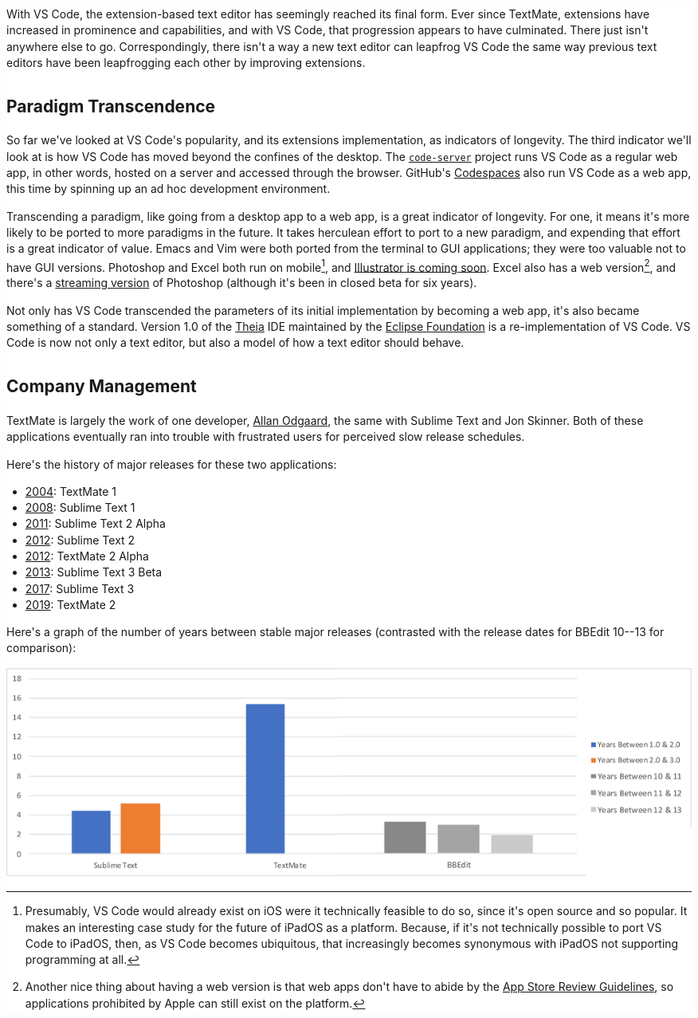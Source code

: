 With VS Code, the extension-based text editor has seemingly reached its final form. Ever since TextMate, extensions have increased in prominence and capabilities, and with VS Code, that progression appears to have culminated. There just isn't anywhere else to go. Correspondingly, there isn't a way a new text editor can leapfrog VS Code the same way previous text editors have been leapfrogging each other by improving extensions.

## Paradigm Transcendence

So far we've looked at VS Code's popularity, and its extensions implementation, as indicators of longevity. The third indicator we'll look at is how VS Code has moved beyond the confines of the desktop. The [`code-server`](https://github.com/cdr/code-server) project runs VS Code as a regular web app, in other words, hosted on a server and accessed through the browser. GitHub's [Codespaces](https://github.com/features/codespaces/) also run VS Code as a web app, this time by spinning up an ad hoc development environment.

Transcending a paradigm, like going from a desktop app to a web app, is a great indicator of longevity. For one, it means it's more likely to be ported to more paradigms in the future. It takes herculean effort to port to a new paradigm, and expending that effort is a great indicator of value. Emacs and Vim were both ported from the terminal to GUI applications; they were too valuable not to have GUI versions. Photoshop and Excel both run on mobile[^vscodeonmobile], and [Illustrator is coming soon](https://www.adobe.com/products/illustrator/ipad.html). Excel also has a web version[^webappsrunonmobile], and there's a [streaming version](https://edex.adobe.com/projectphotoshopstreaming) of Photoshop (although it's been in closed beta for six years).

Not only has VS Code transcended the parameters of its initial implementation by becoming a web app, it's also became something of a standard. Version 1.0 of the [Theia](https://theia-ide.org/) IDE maintained by the [Eclipse Foundation](https://www.eclipse.org/) is a re-implementation of VS Code. VS Code is now not only a text editor, but also a model of how a text editor should behave.

## Company Management

TextMate is largely the work of one developer, [Allan Odgaard](https://twitter.com/sorbits?lang=en), the same with Sublime Text and Jon Skinner. Both of these applications eventually ran into trouble with frustrated users for perceived slow release schedules.

Here's the history of major releases for these two applications:

- [2004](https://macromates.com/blog/2004/hello-world/): TextMate 1
- [2008](http://www.sublimetext.com/blog/articles/one-point-oh): Sublime Text 1
- [2011](https://www.sublimetext.com/blog/articles/sublime-text-2-public-alpha): Sublime Text 2 Alpha
- [2012](https://www.sublimetext.com/blog/articles/sublime-text-2-0-released): Sublime Text 2
- [2012](https://macromates.com/blog/2012/textmate-2-at-github/): TextMate 2 Alpha
- [2013](https://www.sublimetext.com/blog/articles/sublime-text-3-beta): Sublime Text 3 Beta
- [2017](http://www.sublimetext.com/blog/articles/sublime-text-3-point-0): Sublime Text 3
- [2019](https://github.com/textmate/textmate/blob/master/Applications/TextMate/about/Changes.md#2019-09-15-v20): TextMate 2

Here's a graph of the number of years between stable major releases (contrasted with the release dates for BBEdit 10--13 for comparison):

![Text Editor Release Schedule](/assets/2020-09-20-text-editor-release-schedule.png)


[^whytexteditorshavechurn]: If you think about it, the fact that the most popular text editor is newer than popular software in other categories is pretty strange, since text editing predates almost every other computer task. I think there are a couple of reasons for this. The first is that, on a technical level, writing a text editor is easier than other categories. While I don't want to downplay the difficulty, text files are the lingua franca of computers, and nearly every major software development framework has at least some built-in support for them. Modern hardware also gives you a lot of performance headroom to develop a text editor that you don't have if you're developing, say, a video editor.
[^whynotemacsandvim]: If longevity is my priority, then why not use [Emacs](https://www.gnu.org/software/emacs/) or [Vim](https://www.vim.org/)? For Vim, the answer is easy, I do already use it. But I don't like writing prose in Vim's modal editing model, so I started seeking out a non-modal editor to complement Vim.
[^stackoverflowremovedthetexteditorquestions]: For some reason Stack Overflow removed the questions about developer tools like text editors for the [2020 survey](https://insights.stackoverflow.com/survey/2020) unfortunately.
[^texteditorprogessionpreviously]: The progression of text editors becoming a platform is adapted from a [previous post](https://blog.robenkleene.com/2020/04/13/is-visual-studio-code-irreplaceable/), which is in turn adapted from a [Twitter thread](https://twitter.com/robenkleene/status/1228353731663671297).
[^cuamodeinemacs]: Emacs does include [`cua-mode`](https://www.gnu.org/software/emacs/manual/html_node/emacs/CUA-Bindings.html), which when turned on, defines `C-x`, `C-c`, `C-v`, and `C-z` as "cut (kill), copy, paste (yank), and undo respectively". (The name `cua-mode`, is a bit of a misnomer because [IBM Common User Access](https://en.wikipedia.org/wiki/IBM_Common_User_Access) never used these key bindings.)
[^sublimehqhire]: Will Bond was [hired by Sublime HQ in 2016](https://www.sublimetext.com/blog/articles/sublime-text-3-build-3103).
[^textmate2hasabuiltinbundlebrowser]: [TextMate 2](https://macromates.com/), released in December 2011, also had the first [built-in extension browser](https://macromates.com/blog/2011/locating-bundles/) in a popular text editor.
[^onlighttable]: [Light Table](http://lighttable.com/), released in 2012, is another important milestone in the web-based text editor journey. Light Table uses [NW.js](https://nwjs.io/) (formerly node-webkit), a predecessor to Electron, and it had an integrated package manager---foreshadowing the same combination that Atom would use a couple of years later.
[^electronwasmadeforatom]: Electron was originally called ["Atom Shell"](https://www.electronjs.org/blog/electron).
[^atomwaswrittenincoffeescript]: Atom was originally written in [CoffeeScript](https://coffeescript.org/).
[^vscodeislesshackable]: VS Code is less "hackable" than other text editors. For example, it doesn't have an "init" file in the tradition of [`.emacs.d`](https://www.emacswiki.org/emacs/DotEmacsDotD) and [.vimrc](https://vim.fandom.com/wiki/Open_vimrc_file) ([Atom does have one](https://flight-manual.atom.io/hacking-atom/sections/the-init-file/)). This makes VS Code harder to customize, since the only way to do it is to create an extension.
[^vscodeonmobile]: Presumably, VS Code would already exist on iOS were it technically feasible to do so, since it's open source and so popular. It makes an interesting case study for the future of iPadOS as a platform. Because, if it's not technically possible to port VS Code to iPadOS, then, as VS Code becomes ubiquitous, that increasingly becomes synonymous with iPadOS not supporting programming at all.
[^webappsrunonmobile]: Another nice thing about having a web version is that web apps don't have to abide by the [App Store Review Guidelines](https://developer.apple.com/app-store/review/guidelines/), so applications prohibited by Apple can still exist on the platform.
[^innovationcomesfromneglect]: [As I'm fond of saying](https://twitter.com/robenkleene/status/1122087289402941440), if you're looking for areas that will be disrupted by new technology, [look for *areas of neglect*](https://blog.robenkleene.com/2019/04/20/the-deal-that-made-the-iphone/).